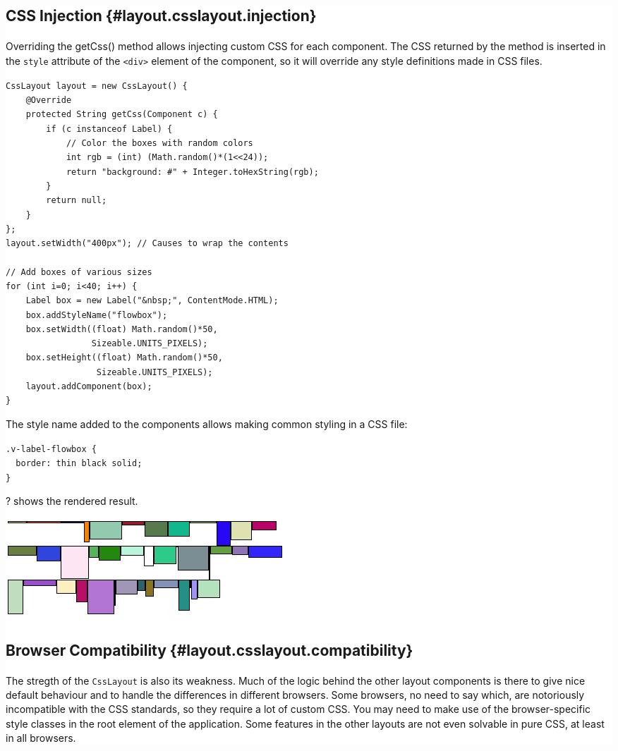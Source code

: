 CSS Injection {#layout.csslayout.injection}
-------------

Overriding the getCss() method allows injecting custom CSS for each
component. The CSS returned by the method is inserted in the `style`
attribute of the `<div>` element of the component, so it will override
any style definitions made in CSS files.

    CssLayout layout = new CssLayout() {
        @Override
        protected String getCss(Component c) {
            if (c instanceof Label) {
                // Color the boxes with random colors
                int rgb = (int) (Math.random()*(1<<24));
                return "background: #" + Integer.toHexString(rgb);
            }
            return null;
        }
    };
    layout.setWidth("400px"); // Causes to wrap the contents

    // Add boxes of various sizes
    for (int i=0; i<40; i++) {
        Label box = new Label("&nbsp;", ContentMode.HTML);
        box.addStyleName("flowbox");
        box.setWidth((float) Math.random()*50,
                     Sizeable.UNITS_PIXELS);
        box.setHeight((float) Math.random()*50,
                      Sizeable.UNITS_PIXELS);
        layout.addComponent(box);
    }

The style name added to the components allows making common styling in a
CSS file:

    .v-label-flowbox {
      border: thin black solid;
    }

? shows the rendered result.

![Use of getCss() and line wrap](img/layout/csslayout-getcss.png)

Browser Compatibility {#layout.csslayout.compatibility}
---------------------

The stregth of the `CssLayout` is also its weakness. Much of the logic
behind the other layout components is there to give nice default
behaviour and to handle the differences in different browsers. Some
browsers, no need to say which, are notoriously incompatible with the
CSS standards, so they require a lot of custom CSS. You may need to make
use of the browser-specific style classes in the root element of the
application. Some features in the other layouts are not even solvable in
pure CSS, at least in all browsers.
